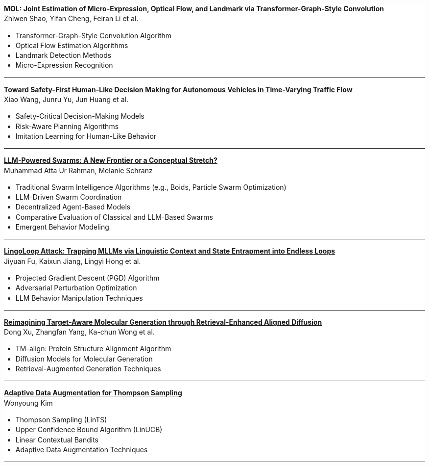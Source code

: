 
**[MOL: Joint Estimation of Micro-Expression, Optical Flow, and Landmark via Transformer-Graph-Style Convolution](https://arxiv.org/abs/2506.14511)**  
Zhiwen Shao, Yifan Cheng, Feiran Li et al.  
- Transformer-Graph-Style Convolution Algorithm 
- Optical Flow Estimation Algorithms  
- Landmark Detection Methods  
- Micro-Expression Recognition

---

**[Toward Safety-First Human-Like Decision Making for Autonomous Vehicles in Time-Varying Traffic Flow](https://arxiv.org/abs/2506.14502)**  
Xiao Wang, Junru Yu, Jun Huang et al.
- Safety-Critical Decision-Making Models  
- Risk-Aware Planning Algorithms  
- Imitation Learning for Human-Like Behavior

---

**[LLM-Powered Swarms: A New Frontier or a Conceptual Stretch?](https://arxiv.org/abs/2506.14496)**  
Muhammad Atta Ur Rahman, Melanie Schranz
- Traditional Swarm Intelligence Algorithms (e.g., Boids, Particle Swarm Optimization)  
- LLM-Driven Swarm Coordination  
- Decentralized Agent-Based Models  
- Comparative Evaluation of Classical and LLM-Based Swarms  
- Emergent Behavior Modeling

---

**[LingoLoop Attack: Trapping MLLMs via Linguistic Context and State Entrapment into Endless Loops](https://arxiv.org/abs/2506.14493)**  
Jiyuan Fu, Kaixun Jiang, Lingyi Hong et al.
- Projected Gradient Descent (PGD) Algorithm  
- Adversarial Perturbation Optimization
- LLM Behavior Manipulation Techniques

---

**[Reimagining Target-Aware Molecular Generation through Retrieval-Enhanced Aligned Diffusion](https://arxiv.org/abs/2506.14488)**  
Dong Xu, Zhangfan Yang, Ka-chun Wong et al.
- TM-align: Protein Structure Alignment Algorithm  
- Diffusion Models for Molecular Generation  
- Retrieval-Augmented Generation Techniques

---

**[Adaptive Data Augmentation for Thompson Sampling](https://arxiv.org/abs/2506.14479)**  
Wonyoung Kim
- Thompson Sampling (LinTS)  
- Upper Confidence Bound Algorithm (LinUCB)  
- Linear Contextual Bandits  
- Adaptive Data Augmentation Techniques  

---